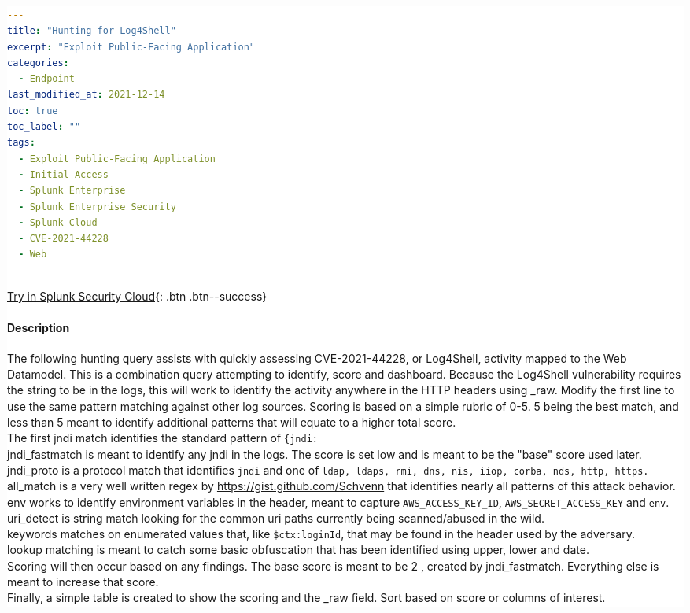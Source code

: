 ```yaml
---
title: "Hunting for Log4Shell"
excerpt: "Exploit Public-Facing Application"
categories:
  - Endpoint
last_modified_at: 2021-12-14
toc: true
toc_label: ""
tags:
  - Exploit Public-Facing Application
  - Initial Access
  - Splunk Enterprise
  - Splunk Enterprise Security
  - Splunk Cloud
  - CVE-2021-44228
  - Web
---
```




[Try in Splunk Security Cloud](https://www.splunk.com/en_us/cyber-security.html){: .btn .btn--success}

#### Description

The following hunting query assists with quickly assessing CVE-2021-44228, or Log4Shell, activity mapped to the Web Datamodel. This is a combination query attempting to identify, score and dashboard. Because the Log4Shell vulnerability requires the string to be in the logs, this will work to identify the activity anywhere in the HTTP headers using _raw. Modify the first line to use the same pattern matching against other log sources. Scoring is based on a simple rubric of 0-5. 5 being the best match, and less than 5 meant to identify additional patterns that will equate to a higher total score. \
The first jndi match identifies the standard pattern of `{jndi:` \
jndi_fastmatch is meant to identify any jndi in the logs. The score is set low and is meant to be the &#34;base&#34; score used later. \
jndi_proto is a protocol match that identifies `jndi` and one of `ldap, ldaps, rmi, dns, nis, iiop, corba, nds, http, https.` \
all_match is a very well written regex by https://gist.github.com/Schvenn that identifies nearly all patterns of this attack behavior. \
env works to identify environment variables in the header, meant to capture `AWS_ACCESS_KEY_ID`, `AWS_SECRET_ACCESS_KEY` and `env`. \
uri_detect is string match looking for the common uri paths currently being scanned/abused in the wild. \
keywords matches on enumerated values that, like `$ctx:loginId`, that may be found in the header used by the adversary. \
lookup matching is meant to catch some basic obfuscation that has been identified using upper, lower and date. \
Scoring will then occur based on any findings. The base score is meant to be 2 , created by jndi_fastmatch. Everything else is meant to increase that score. \
Finally, a simple table is created to show the scoring and the _raw field. Sort based on score or columns of interest.
